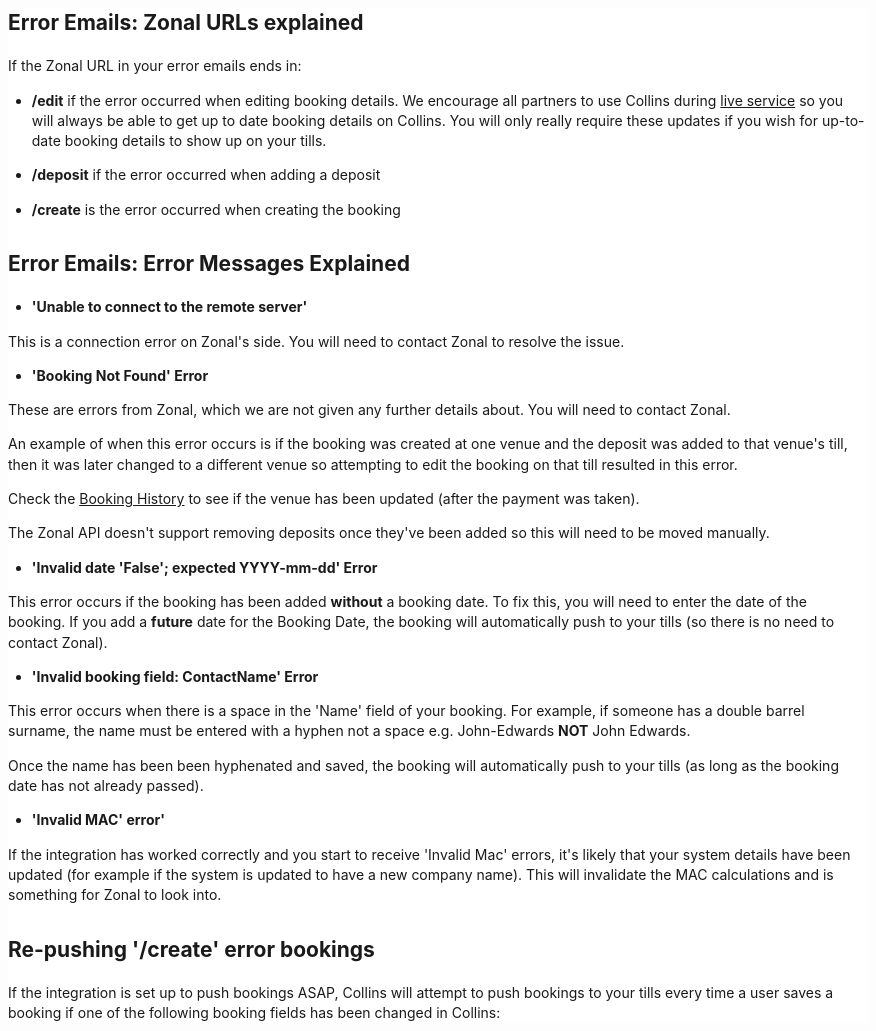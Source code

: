 ## Error Emails: Zonal URLs explained
If the Zonal URL in your error emails ends in: 

* **/edit** if the error occurred when editing booking details. We encourage all partners to use Collins during [live service](https://collins.uservoice.com/knowledgebase/articles/1183255-collins-webinars-prepping-for-and-using-collins) so you will always be able to get up to date booking details on Collins. You will only really require these updates if you wish for up-to-date booking details to show up on your tills.

* **/deposit** if the error occurred when adding a deposit 

* **/create** is the error occurred when creating the booking

## Error Emails: Error Messages Explained

* **'Unable to connect to the remote server'**

This is a connection error on Zonal's side. You will need to contact Zonal to resolve the issue. 

* **'Booking Not Found' Error** 

These are errors from Zonal, which we are not given any further details about. You will need to contact Zonal.

An example of when this error occurs is if the booking was created at one venue and the deposit was added to that venue's till, then it was later changed to a different venue so attempting to edit the booking on that till resulted in this error.

Check the [Booking History](https://collins.uservoice.com/knowledgebase/articles/1111738-within-a-booking-enquiry-booking-history) to see if the venue has been updated (after the payment was taken). 

The Zonal API doesn't support removing deposits once they've been added so this will need to be moved manually.

* **'Invalid date 'False'; expected YYYY-mm-dd' Error**

This error occurs if the booking has been added **without** a booking date. To fix this, you will need to enter the date of the booking. If you add a **future** date for the Booking Date, the booking will automatically push to your tills (so there is no need to contact Zonal). 

* **'Invalid booking field: ContactName' Error**

This error occurs when there is a space in the 'Name' field of your booking. For example, if someone has a double barrel surname, the name must be entered with a hyphen not a space e.g. John-Edwards **NOT** John Edwards. 

Once the name has been been hyphenated and saved, the booking will automatically push to your tills (as long as the booking date has not already passed).  

* **'Invalid MAC' error'**

If the integration has worked correctly and you start to receive 'Invalid Mac' errors, it's likely that your system details have been updated (for example if the system is updated to have a new company name). This will invalidate the MAC calculations and is something for Zonal to look into. 

## Re-pushing '/create' error bookings
If the integration is set up to push bookings ASAP, Collins will attempt to push bookings to your tills every time a user saves a booking if one of the following booking fields has been changed in Collins: 
